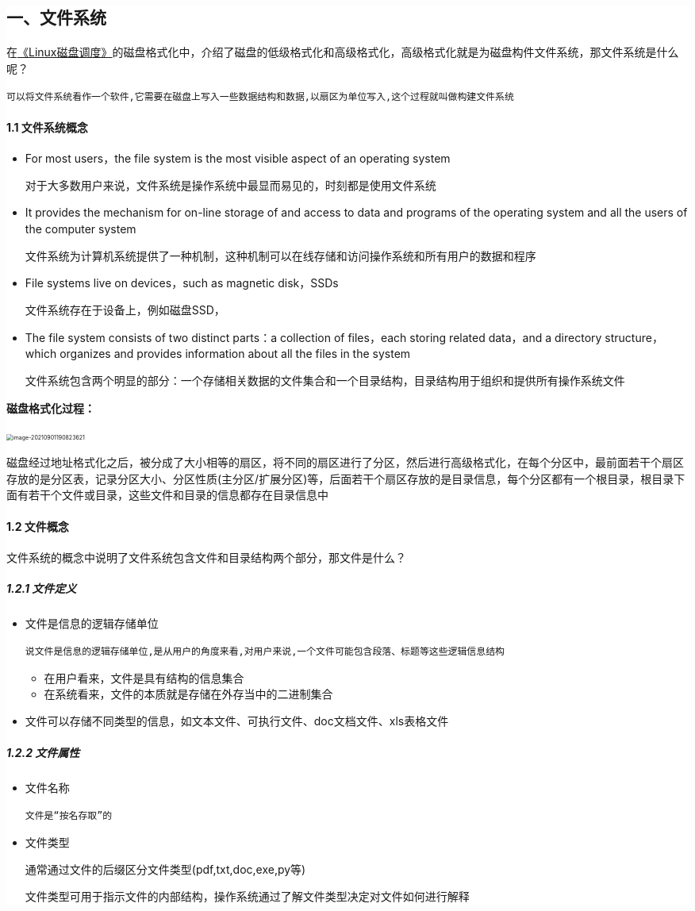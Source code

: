 ## 一、文件系统

在[《Linux磁盘调度》](https://github.com/sermonlizhi/operating-system/blob/master/%E7%A3%81%E7%9B%98.md)的磁盘格式化中，介绍了磁盘的低级格式化和高级格式化，高级格式化就是为磁盘构件文件系统，那文件系统是什么呢？

`可以将文件系统看作一个软件,它需要在磁盘上写入一些数据结构和数据,以扇区为单位写入,这个过程就叫做构建文件系统`

#### 1.1 文件系统概念

- For most users，the file system is the most visible aspect of an operating system

  对于大多数用户来说，文件系统是操作系统中最显而易见的，时刻都是使用文件系统

- It provides the mechanism for on-line storage of and access to data and programs of the operating system and all the users of the computer system

  文件系统为计算机系统提供了一种机制，这种机制可以在线存储和访问操作系统和所有用户的数据和程序

- File systems live on devices，such as magnetic disk，SSDs

  文件系统存在于设备上，例如磁盘SSD，

- The file system consists of two distinct parts：a collection of files，each storing related data，and a directory structure，which organizes and provides information about all the files in the system

  文件系统包含两个明显的部分：一个存储相关数据的文件集合和一个目录结构，目录结构用于组织和提供所有操作系统文件

**磁盘格式化过程：**

<img src="https://raw.githubusercontent.com/sermonlizhi/picture/main/image-20210901190823621.png" alt="image-20210901190823621" style="zoom:50%;" />

磁盘经过地址格式化之后，被分成了大小相等的扇区，将不同的扇区进行了分区，然后进行高级格式化，在每个分区中，最前面若干个扇区存放的是分区表，记录分区大小、分区性质(主分区/扩展分区)等，后面若干个扇区存放的是目录信息，每个分区都有一个根目录，根目录下面有若干个文件或目录，这些文件和目录的信息都存在目录信息中

#### 1.2 文件概念

文件系统的概念中说明了文件系统包含文件和目录结构两个部分，那文件是什么？

##### 1.2.1 文件定义

- 文件是信息的逻辑存储单位

  `说文件是信息的逻辑存储单位,是从用户的角度来看,对用户来说,一个文件可能包含段落、标题等这些逻辑信息结构`

  - 在用户看来，文件是具有结构的信息集合
  - 在系统看来，文件的本质就是存储在外存当中的二进制集合

- 文件可以存储不同类型的信息，如文本文件、可执行文件、doc文档文件、xls表格文件

##### 1.2.2 文件属性

- 文件名称

  `文件是“按名存取”的`

- 文件类型

  通常通过文件的后缀区分文件类型(pdf,txt,doc,exe,py等)

  文件类型可用于指示文件的内部结构，操作系统通过了解文件类型决定对文件如何进行解释
